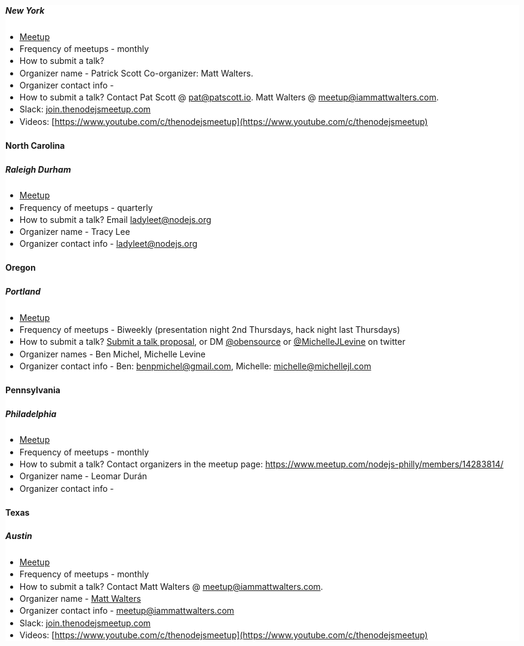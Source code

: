 ##### New York

* [Meetup](https://www.meetup.com/nodejs/)
* Frequency of meetups - monthly
* How to submit a talk?
* Organizer name - Patrick Scott Co-organizer: Matt Walters.
* Organizer contact info -
* How to submit a talk? Contact Pat Scott @ [pat@patscott.io](mailto:pat@patscott.io). Matt Walters @ [meetup@iammattwalters.com](mailto:meetup@iammattwalters.com).
* Slack: [join.thenodejsmeetup.com](http://join.thenodejsmeetup.com/)
* Videos: [https://www.youtube.com/c/thenodejsmeetup](https://www.youtube.com/c/thenodejsmeetup)

#### North Carolina

##### Raleigh Durham

* [Meetup](https://www.meetup.com/triangle-nodejs/)
* Frequency of meetups - quarterly
* How to submit a talk? Email ladyleet@nodejs.org
* Organizer name - Tracy Lee
* Organizer contact info - ladyleet@nodejs.org

#### Oregon

##### Portland

* [Meetup](http://pdxnode.org/)
* Frequency of meetups - Biweekly (presentation night 2nd Thursdays, hack night last Thursdays)
* How to submit a talk? [Submit a talk proposal](https://github.com/PDXNode/pdxnode/issues/new), or DM [@obensource](https://twitter.com/obensource) or [@MichelleJLevine](https://twitter.com/MichelleJLevine) on twitter
* Organizer names - Ben Michel, Michelle Levine
* Organizer contact info - Ben: benpmichel@gmail.com, Michelle: michelle@michellejl.com

#### Pennsylvania

##### Philadelphia

* [Meetup](https://www.meetup.com/nodejs-philly/)
* Frequency of meetups - monthly
* How to submit a talk? Contact organizers in the meetup page: https://www.meetup.com/nodejs-philly/members/14283814/
* Organizer name - Leomar Durán
* Organizer contact info -

#### Texas

##### Austin

* [Meetup](https://www.meetup.com/austinnodejs/)
* Frequency of meetups - monthly
* How to submit a talk? Contact Matt Walters @ [meetup@iammattwalters.com](mailto:meetup@iammattwalters.com).
* Organizer name - [Matt Walters](https://github.com/mateodelnorte/)
* Organizer contact info - [meetup@iammattwalters.com](mailto:meetup@iammattwalters.com)
* Slack: [join.thenodejsmeetup.com](http://join.thenodejsmeetup.com/)
* Videos: [https://www.youtube.com/c/thenodejsmeetup](https://www.youtube.com/c/thenodejsmeetup)
